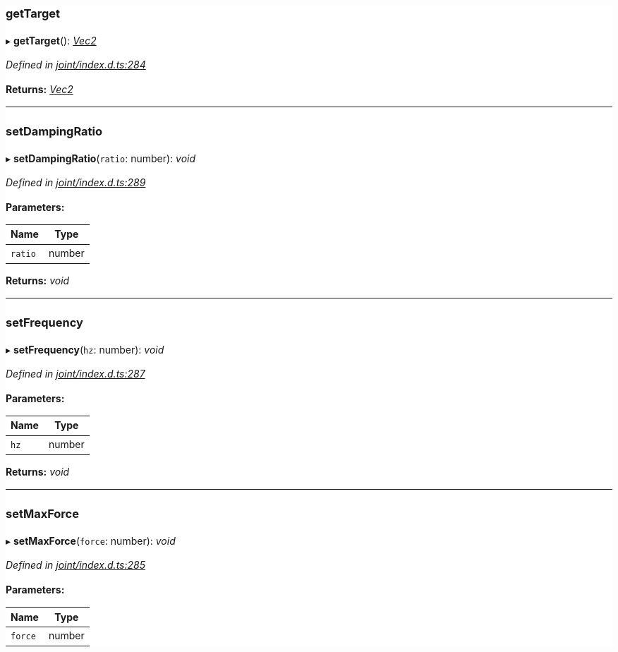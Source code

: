 ###  getTarget

▸ **getTarget**(): *[Vec2](vec2.md)*

*Defined in [joint/index.d.ts:284](https://github.com/shakiba/planck.js/blob/b7f66f1/lib/joint/index.d.ts#L284)*

**Returns:** *[Vec2](vec2.md)*

___

###  setDampingRatio

▸ **setDampingRatio**(`ratio`: number): *void*

*Defined in [joint/index.d.ts:289](https://github.com/shakiba/planck.js/blob/b7f66f1/lib/joint/index.d.ts#L289)*

**Parameters:**

Name | Type |
------ | ------ |
`ratio` | number |

**Returns:** *void*

___

###  setFrequency

▸ **setFrequency**(`hz`: number): *void*

*Defined in [joint/index.d.ts:287](https://github.com/shakiba/planck.js/blob/b7f66f1/lib/joint/index.d.ts#L287)*

**Parameters:**

Name | Type |
------ | ------ |
`hz` | number |

**Returns:** *void*

___

###  setMaxForce

▸ **setMaxForce**(`force`: number): *void*

*Defined in [joint/index.d.ts:285](https://github.com/shakiba/planck.js/blob/b7f66f1/lib/joint/index.d.ts#L285)*

**Parameters:**

Name | Type |
------ | ------ |
`force` | number |
